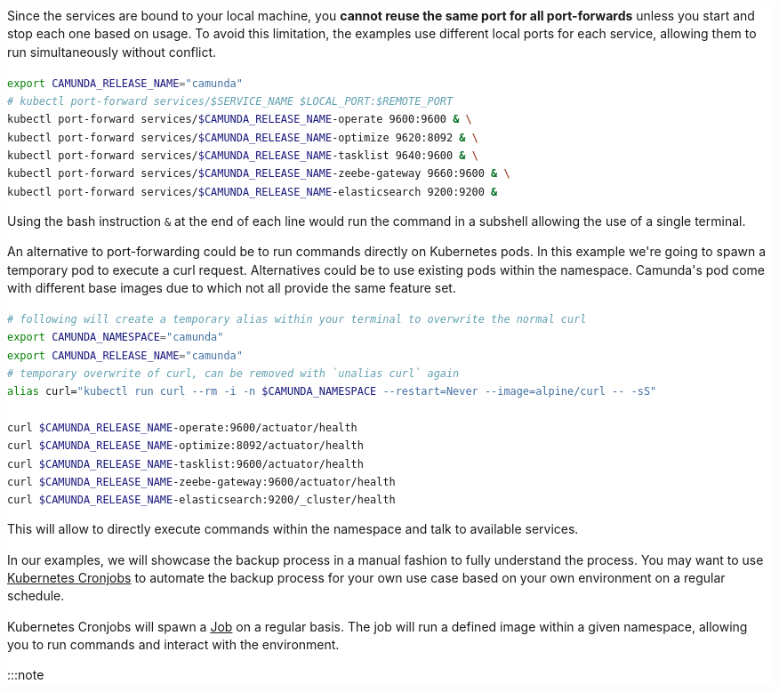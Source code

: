 Since the services are bound to your local machine, you **cannot reuse the same port for all port-forwards** unless you start and stop each one based on usage. To avoid this limitation, the examples use different local ports for each service, allowing them to run simultaneously without conflict.

```bash
export CAMUNDA_RELEASE_NAME="camunda"
# kubectl port-forward services/$SERVICE_NAME $LOCAL_PORT:$REMOTE_PORT
kubectl port-forward services/$CAMUNDA_RELEASE_NAME-operate 9600:9600 & \
kubectl port-forward services/$CAMUNDA_RELEASE_NAME-optimize 9620:8092 & \
kubectl port-forward services/$CAMUNDA_RELEASE_NAME-tasklist 9640:9600 & \
kubectl port-forward services/$CAMUNDA_RELEASE_NAME-zeebe-gateway 9660:9600 & \
kubectl port-forward services/$CAMUNDA_RELEASE_NAME-elasticsearch 9200:9200 &
```

Using the bash instruction `&` at the end of each line would run the command in a subshell allowing the use of a single terminal.

   </TabItem>
   <TabItem value="exec" label="Exec">

An alternative to port-forwarding could be to run commands directly on Kubernetes pods.
In this example we're going to spawn a temporary pod to execute a curl request.
Alternatives could be to use existing pods within the namespace. Camunda's pod come with different base images due to which not all provide the same feature set.

```bash
# following will create a temporary alias within your terminal to overwrite the normal curl
export CAMUNDA_NAMESPACE="camunda"
export CAMUNDA_RELEASE_NAME="camunda"
# temporary overwrite of curl, can be removed with `unalias curl` again
alias curl="kubectl run curl --rm -i -n $CAMUNDA_NAMESPACE --restart=Never --image=alpine/curl -- -sS"

curl $CAMUNDA_RELEASE_NAME-operate:9600/actuator/health
curl $CAMUNDA_RELEASE_NAME-optimize:8092/actuator/health
curl $CAMUNDA_RELEASE_NAME-tasklist:9600/actuator/health
curl $CAMUNDA_RELEASE_NAME-zeebe-gateway:9600/actuator/health
curl $CAMUNDA_RELEASE_NAME-elasticsearch:9200/_cluster/health
```

This will allow to directly execute commands within the namespace and talk to available services.

   </TabItem>
   <TabItem value="jobs" label="Cronjob">

In our examples, we will showcase the backup process in a manual fashion to fully understand the process.
You may want to use [Kubernetes Cronjobs](https://kubernetes.io/docs/concepts/workloads/controllers/cron-jobs/) to automate the backup process for your own use case based on your own environment on a regular schedule.

Kubernetes Cronjobs will spawn a [Job](https://kubernetes.io/docs/concepts/workloads/controllers/job/) on a regular basis. The job will run a defined image within a given namespace, allowing you to run commands and interact with the environment.

:::note
